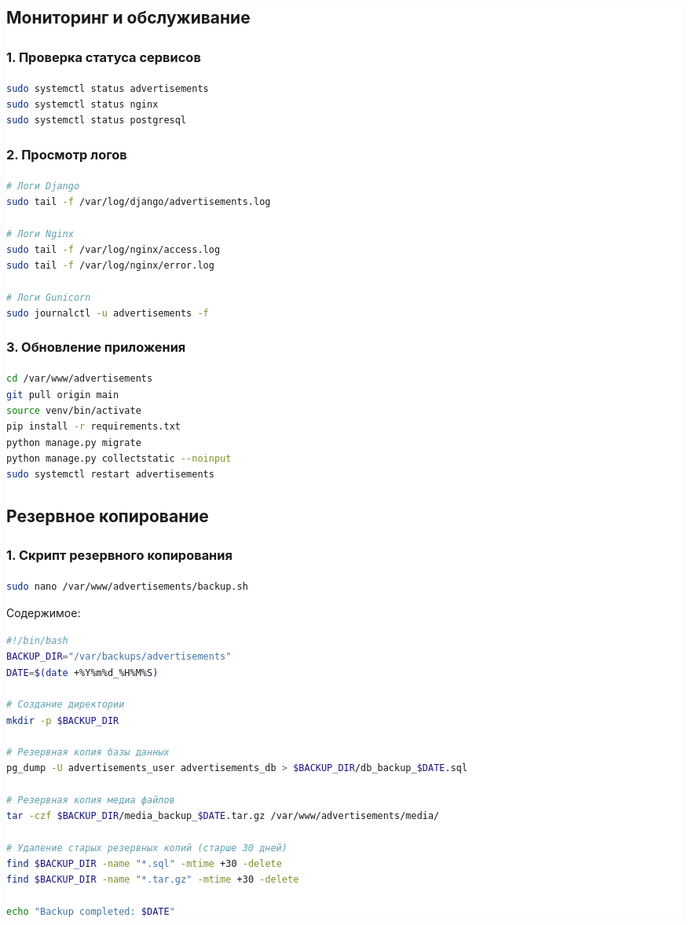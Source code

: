 ## Мониторинг и обслуживание

### 1. Проверка статуса сервисов
```bash
sudo systemctl status advertisements
sudo systemctl status nginx
sudo systemctl status postgresql
```

### 2. Просмотр логов
```bash
# Логи Django
sudo tail -f /var/log/django/advertisements.log

# Логи Nginx
sudo tail -f /var/log/nginx/access.log
sudo tail -f /var/log/nginx/error.log

# Логи Gunicorn
sudo journalctl -u advertisements -f
```

### 3. Обновление приложения
```bash
cd /var/www/advertisements
git pull origin main
source venv/bin/activate
pip install -r requirements.txt
python manage.py migrate
python manage.py collectstatic --noinput
sudo systemctl restart advertisements
```

## Резервное копирование

### 1. Скрипт резервного копирования
```bash
sudo nano /var/www/advertisements/backup.sh
```

Содержимое:
```bash
#!/bin/bash
BACKUP_DIR="/var/backups/advertisements"
DATE=$(date +%Y%m%d_%H%M%S)

# Создание директории
mkdir -p $BACKUP_DIR

# Резервная копия базы данных
pg_dump -U advertisements_user advertisements_db > $BACKUP_DIR/db_backup_$DATE.sql

# Резервная копия медиа файлов
tar -czf $BACKUP_DIR/media_backup_$DATE.tar.gz /var/www/advertisements/media/

# Удаление старых резервных копий (старше 30 дней)
find $BACKUP_DIR -name "*.sql" -mtime +30 -delete
find $BACKUP_DIR -name "*.tar.gz" -mtime +30 -delete

echo "Backup completed: $DATE"
```
